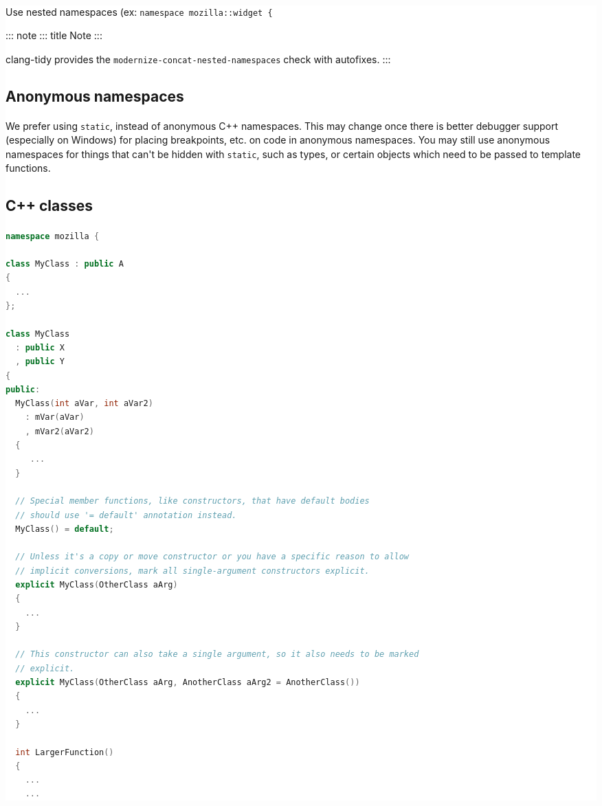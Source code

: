 Use nested namespaces (ex: `namespace mozilla::widget {`

::: note
::: title
Note
:::

clang-tidy provides the `modernize-concat-nested-namespaces` check with
autofixes.
:::

## Anonymous namespaces

We prefer using `static`, instead of anonymous C++ namespaces. This may
change once there is better debugger support (especially on Windows) for
placing breakpoints, etc. on code in anonymous namespaces. You may still
use anonymous namespaces for things that can\'t be hidden with `static`,
such as types, or certain objects which need to be passed to template
functions.

## C++ classes

``` cpp
namespace mozilla {

class MyClass : public A
{
  ...
};

class MyClass
  : public X
  , public Y
{
public:
  MyClass(int aVar, int aVar2)
    : mVar(aVar)
    , mVar2(aVar2)
  {
     ...
  }

  // Special member functions, like constructors, that have default bodies
  // should use '= default' annotation instead.
  MyClass() = default;

  // Unless it's a copy or move constructor or you have a specific reason to allow
  // implicit conversions, mark all single-argument constructors explicit.
  explicit MyClass(OtherClass aArg)
  {
    ...
  }

  // This constructor can also take a single argument, so it also needs to be marked
  // explicit.
  explicit MyClass(OtherClass aArg, AnotherClass aArg2 = AnotherClass())
  {
    ...
  }

  int LargerFunction()
  {
    ...
    ...
```